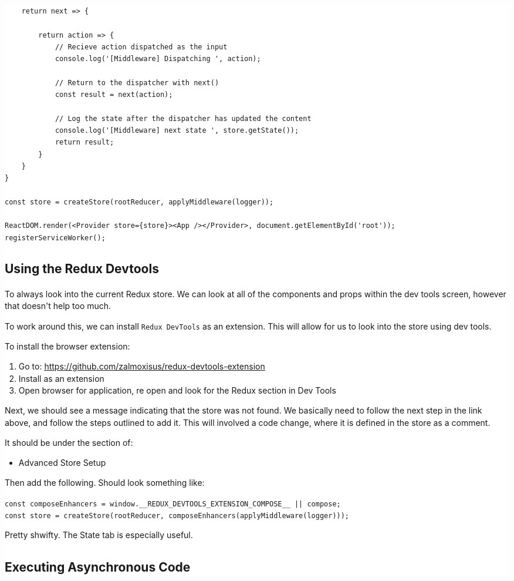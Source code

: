 ```
    return next => {

        return action => {
            // Recieve action dispatched as the input
            console.log('[Middleware] Dispatching ', action);

            // Return to the dispatcher with next()
            const result = next(action);

            // Log the state after the dispatcher has updated the content
            console.log('[Middleware] next state ', store.getState());
            return result;
        }
    }
}

const store = createStore(rootReducer, applyMiddleware(logger));

ReactDOM.render(<Provider store={store}><App /></Provider>, document.getElementById('root'));
registerServiceWorker();

```

## Using the Redux Devtools

To always look into the current Redux store. We can look at all of the components and props within the dev tools screen, however that doesn't help too much. 

To work around this, we can install `Redux DevTools` as an extension. This will allow for us to look into the store using dev tools. 

To install the browser extension:

1) Go to: https://github.com/zalmoxisus/redux-devtools-extension
2) Install as an extension
3) Open browser for application, re open and look for the Redux section in Dev Tools

Next, we should see a message indicating that the store was not found. We basically need to follow the next step in the link above, and follow the steps outlined to add it. This will involved a code change, where it is defined in the store as a comment. 

It should be under the section of:

- Advanced Store Setup

Then add the following. Should look something like: 

```
const composeEnhancers = window.__REDUX_DEVTOOLS_EXTENSION_COMPOSE__ || compose;
const store = createStore(rootReducer, composeEnhancers(applyMiddleware(logger)));
```

Pretty shwifty. The State tab is especially useful. 

## Executing Asynchronous Code


[logo]: ./images/redux_state_logic.PNG "Redux State Logic"